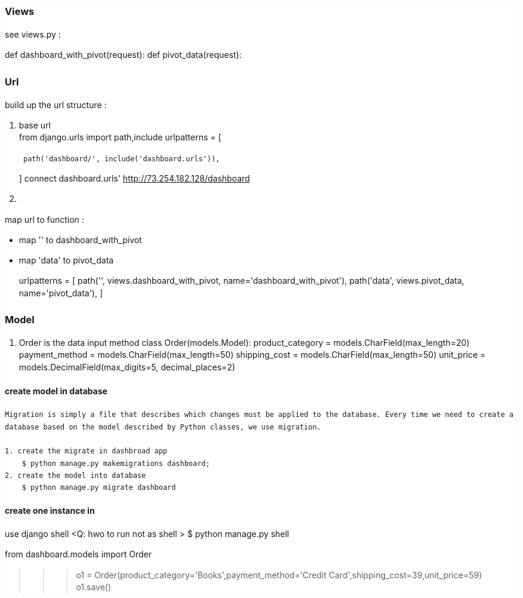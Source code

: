 ### Views

see views.py : 

def dashboard_with_pivot(request):
def pivot_data(request):

### Url 
build up the url structure : 
1. base url  
    from django.urls import path,include
    urlpatterns = [

        path('dashboard/', include('dashboard.urls')),
    ]
    connect dashboard.urls'
http://73.254.182.128/dashboard

2. 
map url to function : 
 - map '' to dashboard_with_pivot
 - map 'data' to pivot_data

    urlpatterns = [
        path('', views.dashboard_with_pivot, name='dashboard_with_pivot'),
        path('data', views.pivot_data, name='pivot_data'),
    ]
### Model  

1. Order is the data 
input method 
class Order(models.Model):
    product_category = models.CharField(max_length=20)
    payment_method = models.CharField(max_length=50)
    shipping_cost = models.CharField(max_length=50)
    unit_price = models.DecimalField(max_digits=5, decimal_places=2)

#### create model in database 
    Migration is simply a file that describes which changes must be applied to the database. Every time we need to create a database based on the model described by Python classes, we use migration.     

    1. create the migrate in dashbroad app
        $ python manage.py makemigrations dashboard; 
    2. create the model into database 
        $ python manage.py migrate dashboard

#### create one instance in 
use django shell <Q: hwo to run not as shell >
$ python manage.py shell

from dashboard.models import Order    
>>>o1 = Order(product_category='Books',payment_method='Credit Card',shipping_cost=39,unit_price=59)
>>> o1.save()
